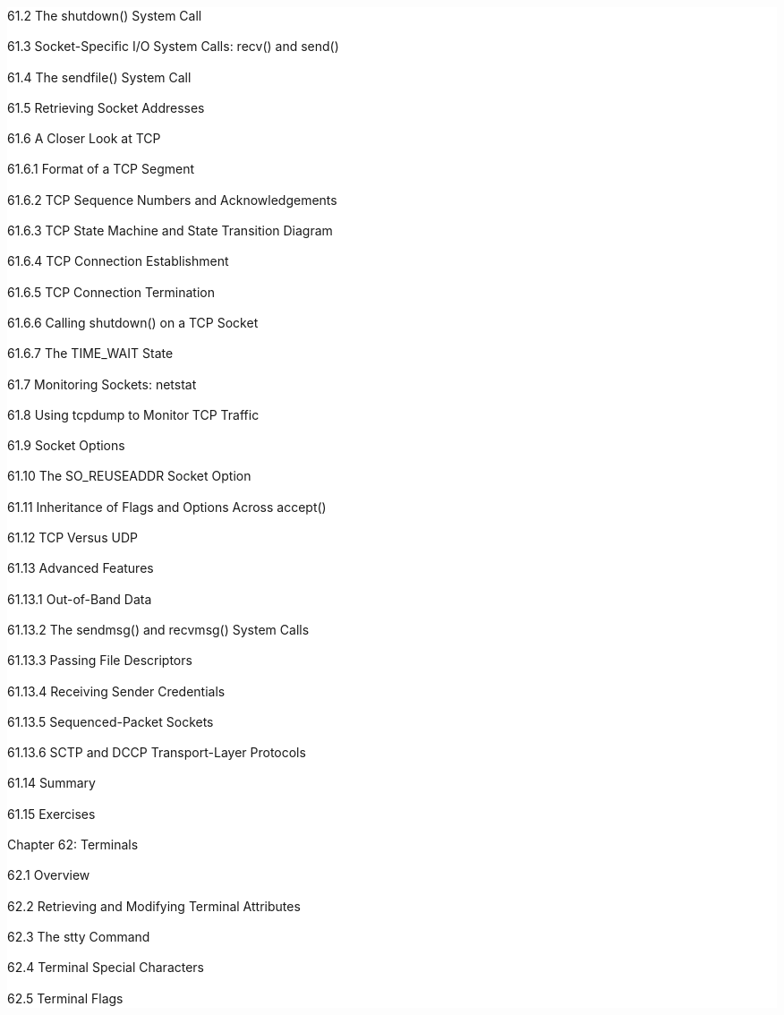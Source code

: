 61.2 The shutdown() System Call

61.3 Socket-Specific I/O System Calls: recv() and send()

61.4 The sendfile() System Call

61.5 Retrieving Socket Addresses

61.6 A Closer Look at TCP

61.6.1 Format of a TCP Segment

61.6.2 TCP Sequence Numbers and Acknowledgements

61.6.3 TCP State Machine and State Transition Diagram

61.6.4 TCP Connection Establishment

61.6.5 TCP Connection Termination

61.6.6 Calling shutdown() on a TCP Socket

61.6.7 The TIME_WAIT State

61.7 Monitoring Sockets: netstat

61.8 Using tcpdump to Monitor TCP Traffic

61.9 Socket Options

61.10 The SO_REUSEADDR Socket Option

61.11 Inheritance of Flags and Options Across accept()

61.12 TCP Versus UDP

61.13 Advanced Features

61.13.1 Out-of-Band Data

61.13.2 The sendmsg() and recvmsg() System Calls

61.13.3 Passing File Descriptors

61.13.4 Receiving Sender Credentials

61.13.5 Sequenced-Packet Sockets

61.13.6 SCTP and DCCP Transport-Layer Protocols

61.14 Summary

61.15 Exercises


Chapter 62: Terminals

62.1 Overview

62.2 Retrieving and Modifying Terminal Attributes

62.3 The stty Command

62.4 Terminal Special Characters

62.5 Terminal Flags
